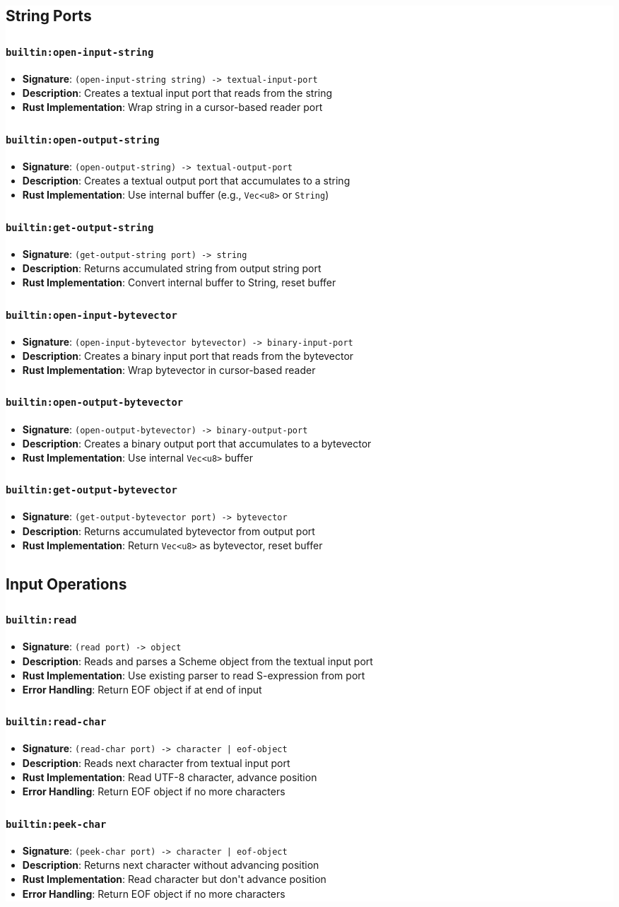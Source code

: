 ## String Ports

### `builtin:open-input-string`
- **Signature**: `(open-input-string string) -> textual-input-port`
- **Description**: Creates a textual input port that reads from the string
- **Rust Implementation**: Wrap string in a cursor-based reader port

### `builtin:open-output-string`
- **Signature**: `(open-output-string) -> textual-output-port`
- **Description**: Creates a textual output port that accumulates to a string
- **Rust Implementation**: Use internal buffer (e.g., `Vec<u8>` or `String`)

### `builtin:get-output-string`
- **Signature**: `(get-output-string port) -> string`
- **Description**: Returns accumulated string from output string port
- **Rust Implementation**: Convert internal buffer to String, reset buffer

### `builtin:open-input-bytevector`
- **Signature**: `(open-input-bytevector bytevector) -> binary-input-port`
- **Description**: Creates a binary input port that reads from the bytevector
- **Rust Implementation**: Wrap bytevector in cursor-based reader

### `builtin:open-output-bytevector`
- **Signature**: `(open-output-bytevector) -> binary-output-port`
- **Description**: Creates a binary output port that accumulates to a bytevector
- **Rust Implementation**: Use internal `Vec<u8>` buffer

### `builtin:get-output-bytevector`
- **Signature**: `(get-output-bytevector port) -> bytevector`
- **Description**: Returns accumulated bytevector from output port
- **Rust Implementation**: Return `Vec<u8>` as bytevector, reset buffer

## Input Operations

### `builtin:read`
- **Signature**: `(read port) -> object`
- **Description**: Reads and parses a Scheme object from the textual input port
- **Rust Implementation**: Use existing parser to read S-expression from port
- **Error Handling**: Return EOF object if at end of input

### `builtin:read-char`
- **Signature**: `(read-char port) -> character | eof-object`
- **Description**: Reads next character from textual input port
- **Rust Implementation**: Read UTF-8 character, advance position
- **Error Handling**: Return EOF object if no more characters

### `builtin:peek-char`
- **Signature**: `(peek-char port) -> character | eof-object`
- **Description**: Returns next character without advancing position
- **Rust Implementation**: Read character but don't advance position
- **Error Handling**: Return EOF object if no more characters
